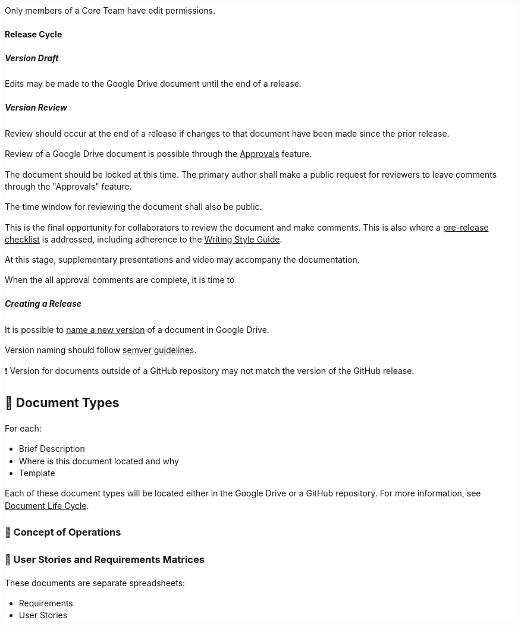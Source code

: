 Only members of a Core Team have edit permissions.

#### Release Cycle

##### Version Draft

Edits may be made to the Google Drive document until the end of a release.

##### Version Review

Review should occur at the end of a release if changes to that document have been made since the prior release.

Review of a Google Drive document is possible through the [Approvals](https://support.google.com/drive/answer/9387535) feature.

The document should be locked at this time. The primary author shall make a public request for reviewers to leave comments through the "Approvals" feature.

The time window for reviewing the document shall also be public.

This is the final opportunity for collaborators to review the document and make comments. This is also where a [pre-release checklist](FIXME) is addressed, including adherence to the [Writing Style Guide](https://www.arrowair.com/docs/contributing/styleguides/writing).

At this stage, supplementary presentations and video may accompany the documentation.

When the all approval comments are complete, it is time to 

##### Creating a Release

It is possible to [name a new version](https://support.google.com/a/users/answer/9331169?hl=en#6.4) of a document in Google Drive.

Version naming should follow [semver guidelines](https://semver.org/).

:exclamation: Version for documents outside of a GitHub repository may not match the version of the GitHub release.


## :bookmark_tabs: Document Types

For each:
- Brief Description
- Where is this document located and why
- Template

Each of these document types will be located either in the Google Drive or a
GitHub repository. For more information, see [Document Life Cycle](#-document-life-cycle).

### :thought_balloon: Concept of Operations

### :running: User Stories and Requirements Matrices

These documents are separate spreadsheets:
- Requirements
- User Stories
